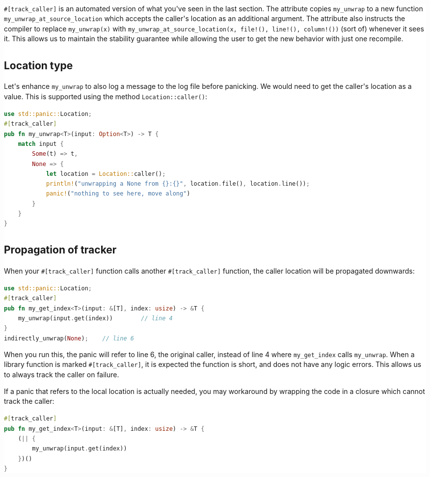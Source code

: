 `#[track_caller]` is an automated version of what you've seen in the last section. The attribute
copies `my_unwrap` to a new function `my_unwrap_at_source_location` which accepts the caller's
location as an additional argument. The attribute also instructs the compiler to replace
`my_unwrap(x)` with `my_unwrap_at_source_location(x, file!(), line!(), column!())` (sort of)
whenever it sees it. This allows us to maintain the stability guarantee while allowing the user to
get the new behavior with just one recompile.

## Location type

Let's enhance `my_unwrap` to also log a message to the log file before panicking. We would need to
get the caller's location as a value. This is supported using the method `Location::caller()`:

```rust
use std::panic::Location;
#[track_caller]
pub fn my_unwrap<T>(input: Option<T>) -> T {
    match input {
        Some(t) => t,
        None => {
            let location = Location::caller();
            println!("unwrapping a None from {}:{}", location.file(), location.line());
            panic!("nothing to see here, move along")
        }
    }
}
```

## Propagation of tracker

When your `#[track_caller]` function calls another `#[track_caller]` function, the caller location
will be propagated downwards:

```rust
use std::panic::Location;
#[track_caller]
pub fn my_get_index<T>(input: &[T], index: usize) -> &T {
    my_unwrap(input.get(index))        // line 4
}
indirectly_unwrap(None);    // line 6
```

When you run this, the panic will refer to line 6, the original caller, instead of line 4 where
`my_get_index` calls `my_unwrap`. When a library function is marked `#[track_caller]`, it is
expected the function is short, and does not have any logic errors. This allows us to always track
the caller on failure.

If a panic that refers to the local location is actually needed, you may workaround by wrapping the
code in a closure which cannot track the caller:

```rust
#[track_caller]
pub fn my_get_index<T>(input: &[T], index: usize) -> &T {
    (|| {
        my_unwrap(input.get(index))
    })()
}
```


[summary]: #summary
[motivation]: #motivation
[guide-level-explanation]: #guide-level-explanation
[reference-level-explanation]: #reference-level-explanation
[insta-stable]: https://github.com/rust-lang/rust/pull/39229#issuecomment-274348420
[swift-panics]: https://stackoverflow.com/questions/29673027/difference-between-precondition-and-assert-in-swift
[drawbacks]: #drawbacks
[rationale-and-alternatives]: #rationale-and-alternatives
[design-by-contract]: https://en.wikipedia.org/wiki/Design_by_contract
[`hoare`]: https://crates.io/crates/hoare
[unresolved]: #unresolved-questions
[RFC 1669]: https://github.com/rust-lang/rfcs/pull/1669
[24346]: https://github.com/rust-lang/rust/issues/24346
[42295]: https://github.com/rust-lang/rust/issues/42295
[issue 33880]: https://github.com/rust-lang/rust/issues/33880
[RFC issue 1744]: https://github.com/rust-lang/rfcs/issues/1744
[RFC issue 323]: https://github.com/rust-lang/rfcs/issues/323
[RFC 2070]: https://github.com/rust-lang/rfcs/pull/2070
[RFC 2000]: https://github.com/rust-lang/rfcs/pull/2000
[40264]: https://github.com/rust-lang/rust/issues/40264
[RFC 1417]: https://github.com/rust-lang/rfcs/issues/1417
[RFC 2154]: https://github.com/rust-lang/rfcs/pull/2154
[a]: https://internals.rust-lang.org/t/rfrfc-better-option-result-error-messages/2904
[b]: https://internals.rust-lang.org/t/line-info-for-unwrap-expect/3753
[c]: https://internals.rust-lang.org/t/better-panic-location-reporting-for-unwrap-and-friends/5042
[source_context]: https://github.com/rust-lang/rfcs/pull/1669#issuecomment-231896669
[inline_mir]: https://github.com/rust-lang/rfcs/pull/1669#issuecomment-231031865
[Swift]: https://developer.apple.com/swift/blog/?id=15
[D]: https://dlang.org/spec/traits.html#specialkeywords
[C#]: https://docs.microsoft.com/en-us/dotnet/csharp/programming-guide/concepts/caller-information
[Haskell]: https://ghc.haskell.org/trac/ghc/wiki/ExplicitCallStack/ImplicitLocations
[Go]: https://golang.org/pkg/runtime/#Caller
[C++]: https://gcc.gnu.org/onlinedocs/gcc/Other-Builtins.html#index-_005f_005fbuiltin_005fLINE
[inlining]: https://en.wikipedia.org/wiki/Inline_expansion